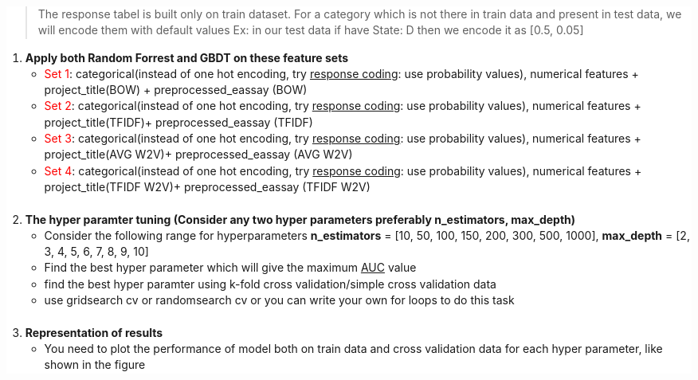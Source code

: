 > The response tabel is built only on train dataset.
> For a category which is not there in train data and present in test data, we will encode them with default values
Ex: in our test data if have State: D then we encode it as [0.5, 0.05]

<ol>
    <li><strong>Apply both Random Forrest and GBDT on these feature sets</strong>
        <ul>
            <li><font color='red'>Set 1</font>: categorical(instead of one hot encoding, try <a href='https://www.appliedaicourse.com/course/applied-ai-course-online/lessons/handling-categorical-and-numerical-features/'>response coding</a>: use probability values), numerical features + project_title(BOW) + preprocessed_eassay (BOW)</li>
            <li><font color='red'>Set 2</font>: categorical(instead of one hot encoding, try <a href='https://www.appliedaicourse.com/course/applied-ai-course-online/lessons/handling-categorical-and-numerical-features/'>response coding</a>: use probability values), numerical features + project_title(TFIDF)+  preprocessed_eassay (TFIDF)</li>
            <li><font color='red'>Set 3</font>: categorical(instead of one hot encoding, try <a href='https://www.appliedaicourse.com/course/applied-ai-course-online/lessons/handling-categorical-and-numerical-features/'>response coding</a>: use probability values), numerical features + project_title(AVG W2V)+  preprocessed_eassay (AVG W2V)</li>
            <li><font color='red'>Set 4</font>: categorical(instead of one hot encoding, try <a href='https://www.appliedaicourse.com/course/applied-ai-course-online/lessons/handling-categorical-and-numerical-features/'>response coding</a>: use probability values), numerical features + project_title(TFIDF W2V)+  preprocessed_eassay (TFIDF W2V)</li>        </ul>
    </li>
    <br>
    <li><strong>The hyper paramter tuning (Consider any two hyper parameters preferably n_estimators, max_depth)</strong>
        <ul>
          <li> Consider the following range for hyperparameters <b>n_estimators</b> = [10, 50, 100, 150, 200, 300, 500, 1000], 
            <b>max_depth</b> = [2, 3, 4, 5, 6, 7, 8, 9, 10] </li>
    <li>Find the best hyper parameter which will give the maximum <a href='https://www.appliedaicourse.com/course/applied-ai-course-online/lessons/receiver-operating-characteristic-curve-roc-curve-and-auc-1/'>AUC</a> value</li>
    <li>find the best hyper paramter using k-fold cross validation/simple cross validation data</li>
    <li>use gridsearch cv or randomsearch cv or you can write your own for loops to do this task</li>
        </ul>
    </li>
    <br>
    <li>
    <strong>Representation of results</strong>
        <ul>
    <li>You need to plot the performance of model both on train data and cross validation data for each hyper parameter, like shown in the figure
